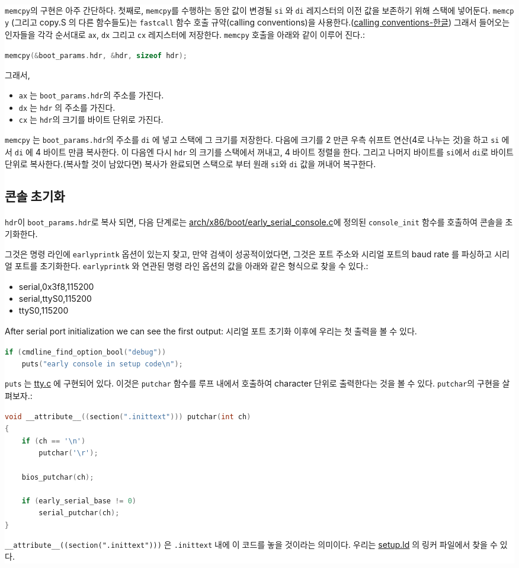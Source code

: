 `memcpy`의 구현은 아주 간단하다. 첫째로, `memcpy`를 수행하는 동안 값이 변경될 `si` 와 `di` 레지스터의 이전 값을 보존하기 위해 스택에 넣어둔다. `memcpy` (그리고 copy.S 의 다른 함수들도)는 `fastcall` 함수 호출 규약(calling conventions)을 사용한다.([calling conventions-한글](http://wendys.tistory.com/22)) 그래서 들어오는 인자들을 각각 순서대로 `ax`, `dx` 그리고 `cx` 레지스터에 저장한다. `memcpy` 호출을 아래와 같이 이루어 진다.:

```c
memcpy(&boot_params.hdr, &hdr, sizeof hdr);
```

그래서,
* `ax` 는 `boot_params.hdr`의 주소를 가진다.
* `dx` 는 `hdr` 의 주소를 가진다.
* `cx` 는 `hdr`의 크기를 바이트 단위로 가진다.

`memcpy` 는 `boot_params.hdr`의 주소를 `di` 에 넣고 스택에 그 크기를 저장한다. 다음에 크기를 2 만큰 우측 쉬프트 연산(4로 나누는 것)을 하고 `si` 에서 `di` 에 4 바이트 만큼 복사한다. 이 다음엔 다시 `hdr` 의 크기를 스택에서 꺼내고, 4 바이트 정렬을 한다. 그리고 나머지 바이트를 `si`에서 `di`로 바이트 단위로 복사한다.(복사할 것이 남았다면) 복사가 완료되면 스택으로 부터 원래 `si`와 `di` 값을 꺼내어 복구한다.

콘솔 초기화
--------------------------------------------------------------------------------

`hdr`이 `boot_params.hdr`로 복사 되면, 다음 단계로는 [arch/x86/boot/early_serial_console.c](https://github.com/torvalds/linux/blob/master/arch/x86/boot/early_serial_console.c)에 정의된 `console_init` 함수를 호출하여 콘솔을 초기화한다.

그것은 명령 라인에 `earlyprintk` 옵션이 있는지 찾고, 만약 검색이 성공적이었다면, 그것은 포트 주소와 시리얼 포트의 baud rate 를 파싱하고 시리얼 포트를 초기화한다. `earlyprintk` 와 연관된 명령 라인 옵션의 값을 아래와 같은 형식으로 찾을 수 있다.:

* serial,0x3f8,115200
* serial,ttyS0,115200
* ttyS0,115200

After serial port initialization we can see the first output:
시리얼 포트 초기화 이후에 우리는 첫 출력을 볼 수 있다.

```C
if (cmdline_find_option_bool("debug"))
    puts("early console in setup code\n");
```

`puts` 는 [tty.c](https://github.com/torvalds/linux/blob/master/arch/x86/boot/tty.c) 에 구현되어 있다. 이것은 `putchar` 함수를 루프 내에서 호출하여 character 단위로 출력한다는 것을 볼 수 있다. `putchar`의 구현을 살펴보자.:

```C
void __attribute__((section(".inittext"))) putchar(int ch)
{
    if (ch == '\n')
        putchar('\r');

    bios_putchar(ch);

    if (early_serial_base != 0)
        serial_putchar(ch);
}
```

`__attribute__((section(".inittext")))` 은 `.inittext` 내에 이 코드를 놓을 것이라는 의미이다. 우리는 [setup.ld](https://github.com/torvalds/linux/blob/master/arch/x86/boot/setup.ld#L19) 의 링커 파일에서 찾을 수 있다.
